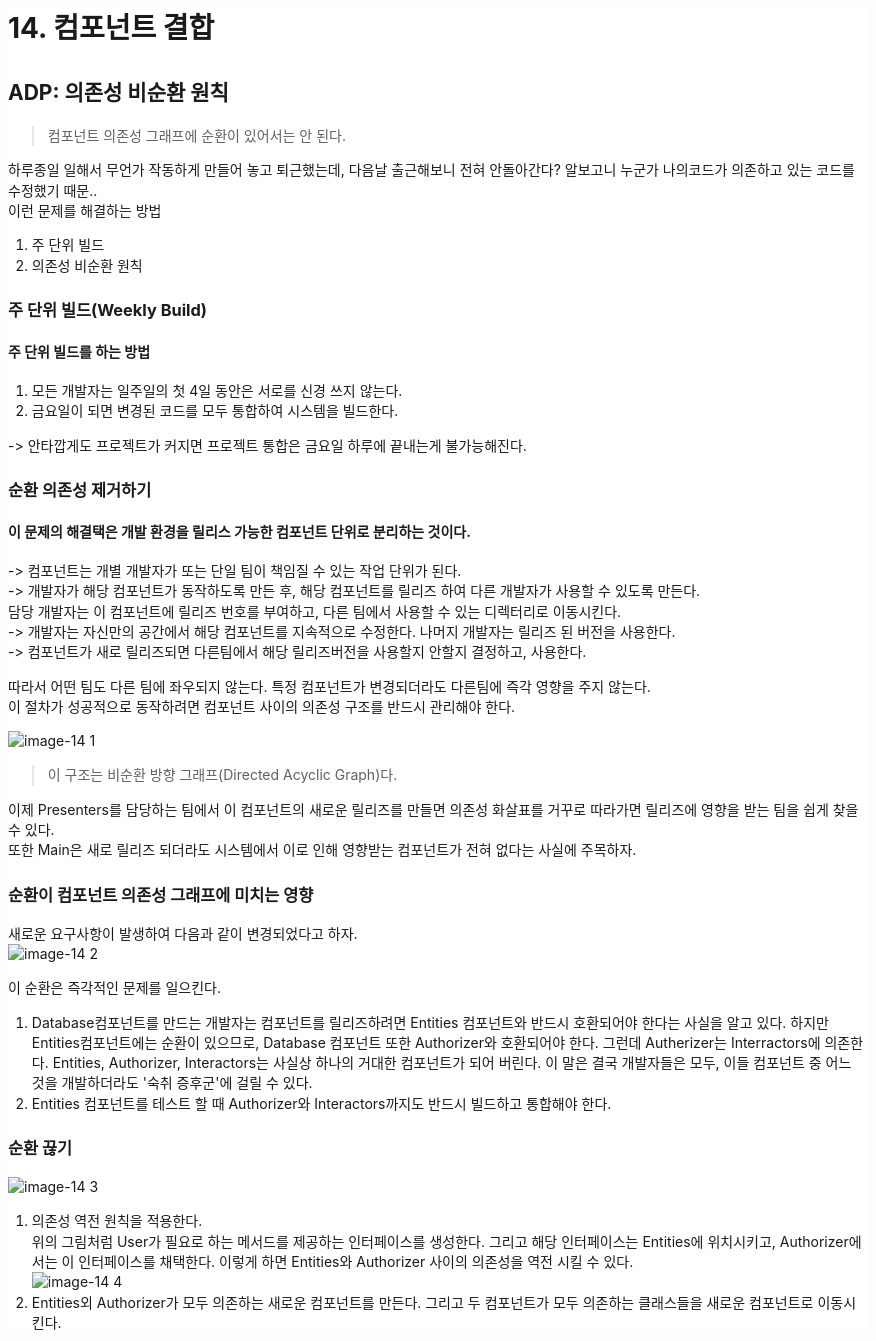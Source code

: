# 14. 컴포넌트 결합

## ADP: 의존성 비순환 원칙
> 컴포넌트 의존성 그래프에 순환이 있어서는 안 된다.

하루종일 일해서 무언가 작동하게 만들어 놓고 퇴근했는데, 다음날 출근해보니 전혀 안돌아간다? 알보고니 누군가 나의코드가 의존하고 있는 코드를 수정했기 때문..  
이런 문제를 해결하는 방법
1. 주 단위 빌드
2. 의존성 비순환 원칙

### 주 단위 빌드(Weekly Build)
#### 주 단위 빌드를 하는 방법
1. 모든 개발자는 일주일의 첫 4일 동안은 서로를 신경 쓰지 않는다.
2. 금요일이 되면 변경된 코드를 모두 통합하여 시스템을 빌드한다.  

-> 안타깝게도 프로젝트가 커지면 프로젝트 통합은 금요일 하루에 끝내는게 불가능해진다.  

### 순환 의존성 제거하기
#### 이 문제의 해결택은 개발 환경을 릴리스 가능한 컴포넌트 단위로 분리하는 것이다.
-> 컴포넌트는 개별 개발자가 또는 단일 팀이 책임질 수 있는 작업 단위가 된다.  
-> 개발자가 해당 컴포넌트가 동작하도록 만든 후, 해당 컴포넌트를 릴리즈 하여 다른 개발자가 사용할 수 있도록 만든다.   
담당 개발자는 이 컴포넌트에 릴리즈 번호를 부여하고, 다른 팀에서 사용할 수 있는 디렉터리로 이동시킨다.  
-> 개발자는 자신만의 공간에서 해당 컴포넌트를 지속적으로 수정한다. 나머지 개발자는 릴리즈 된 버전을 사용한다.  
-> 컴포넌트가 새로 릴리즈되면 다른팀에서 해당 릴리즈버전을 사용할지 안할지 결정하고, 사용한다.  
  
따라서 어떤 팀도 다른 팀에 좌우되지 않는다. 특정 컴포넌트가 변경되더라도 다른팀에 즉각 영향을 주지 않는다.  
이 절차가 성공적으로 동작하려면 컴포넌트 사이의 의존성 구조를 반드시 관리해야 한다.  

![image-14 1](https://user-images.githubusercontent.com/60125719/146661298-ca13e0e8-1a72-4186-873d-41a2d2013d26.png)
> 이 구조는 비순환 방향 그래프(Directed Acyclic Graph)다.  
  
이제 Presenters를 담당하는 팀에서 이 컴포넌트의 새로운 릴리즈를 만들면 의존성 화살표를 거꾸로 따라가면 릴리즈에 영향을 받는 팀을 쉽게 찾을 수 있다.  
또한 Main은 새로 릴리즈 되더라도 시스템에서 이로 인해 영향받는 컴포넌트가 전혀 없다는 사실에 주목하자. 

### 순환이 컴포넌트 의존성 그래프에 미치는 영향
새로운 요구사항이 발생하여 다음과 같이 변경되었다고 하자.  
![image-14 2](https://user-images.githubusercontent.com/60125719/146661406-abe83cd8-d736-48fc-8a48-810e739966d4.png)
  
이 순환은 즉각적인 문제를 일으킨다.  
1.  Database컴포넌트를 만드는 개발자는 컴포넌트를 릴리즈하려면 Entities 컴포넌트와 반드시 호환되어야 한다는 사실을 알고 있다. 하지만 Entities컴포넌트에는 순환이 있으므로, Database 컴포넌트 또한 Authorizer와 호환되어야 한다. 그런데 Autherizer는 Interractors에 의존한다. Entities, Authorizer, Interactors는 사실상 하나의 거대한 컴포넌트가 되어 버린다. 이 말은 결국 개발자들은 모두, 이들 컴포넌트 중 어느 것을 개발하더라도 '숙취 증후군'에 걸릴 수 있다.  
2. Entities 컴포넌트를 테스트 할 때 Authorizer와 Interactors까지도 반드시 빌드하고 통합해야 한다. 

### 순환 끊기
![image-14 3](https://user-images.githubusercontent.com/60125719/146661536-b636a424-3646-42eb-8f15-20d611d920e4.png)
 1. 의존성 역전 원칙을 적용한다.  
 위의 그림처럼 User가 필요로 하는 메서드를 제공하는 인터페이스를 생성한다. 그리고 해당 인터페이스는 Entities에 위치시키고, Authorizer에서는 이 인터페이스를 채택한다. 이렇게 하면 Entities와 Authorizer 사이의 의존성을 역전 시킬 수 있다.  
![image-14 4](https://user-images.githubusercontent.com/60125719/146661604-0fb77cf5-f872-40e7-84e4-19195fcab6cd.png)
 2. Entities외 Authorizer가 모두 의존하는 새로운 컴포넌트를 만든다. 그리고 두 컴포넌트가 모두 의존하는 클래스들을 새로운 컴포넌트로 이동시킨다.  
